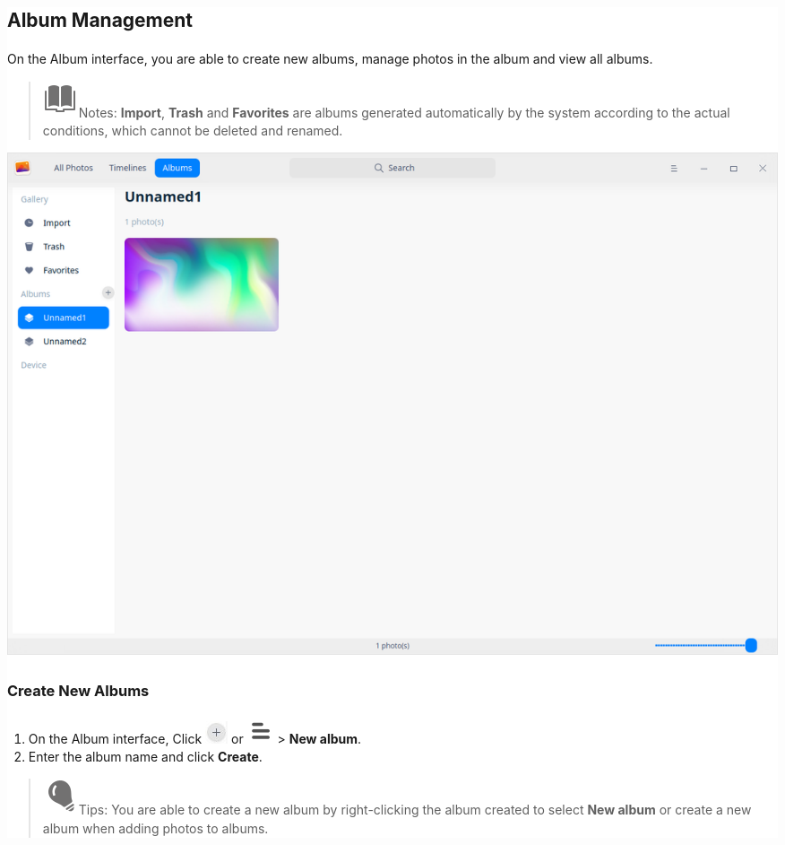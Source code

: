 
## Album Management

On the Album interface, you are able to create new albums, manage photos in the album and view all albums.

> ![notes](icon/notes.svg)Notes: **Import**, **Trash** and **Favorites** are albums generated automatically by the system according to the actual conditions, which cannot be deleted and renamed.

![1|album](jpg/album.png)


### Create New Albums

1.  On the Album interface, Click ![create](jpg/create.png) or ![icon_menu](icon/icon_menu.svg) > **New album**.
2.  Enter the album name and click **Create**.

> ![tips](icon/tips.svg)Tips: You are able to create a new album by right-clicking the album created to select **New album** or create a new album when adding photos to albums.
